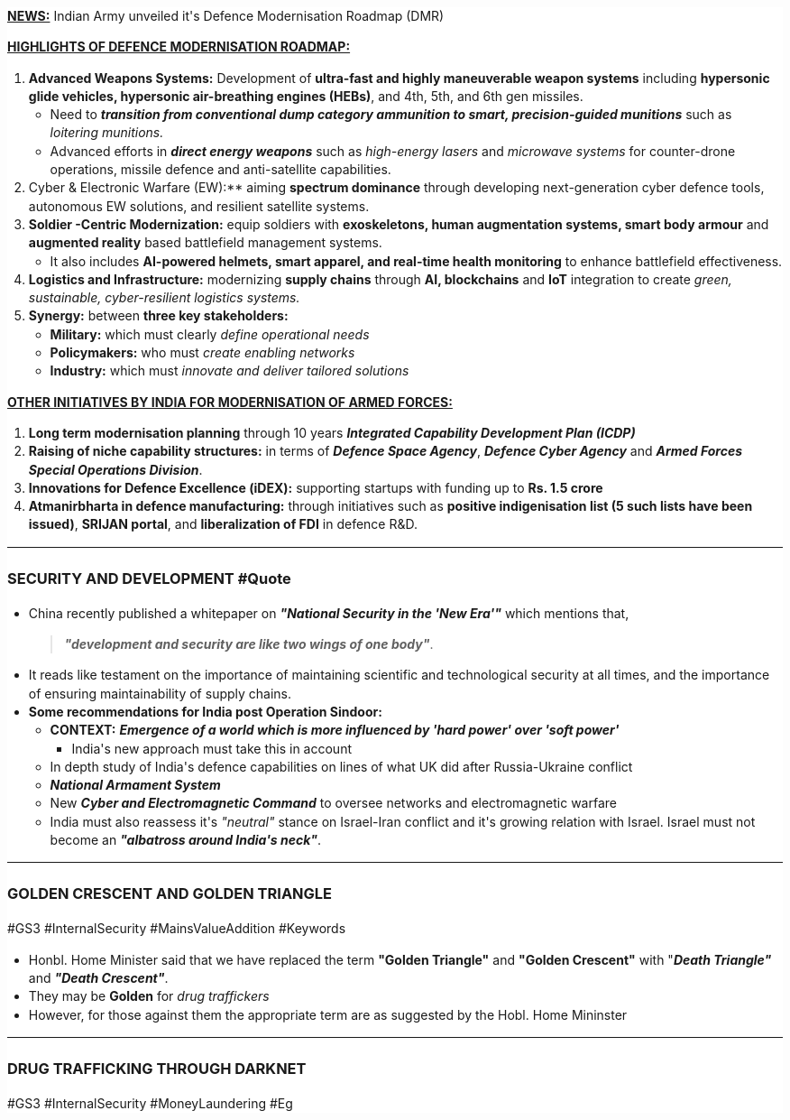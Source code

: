 
<b><u>NEWS:</u></b> Indian Army unveiled it's Defence Modernisation Roadmap (DMR)

<b><u>HIGHLIGHTS OF DEFENCE MODERNISATION ROADMAP:</u></b>
1. **Advanced Weapons Systems:** Development of **ultra-fast and highly maneuverable weapon systems** including **hypersonic glide vehicles, hypersonic air-breathing engines (HEBs)**, and 4th, 5th, and 6th gen missiles.
	- Need to ***transition from conventional dump category ammunition to smart, precision-guided munitions*** such as *loitering munitions.*
	- Advanced efforts in ***direct energy weapons*** such as *high-energy lasers* and *microwave systems* for counter-drone operations, missile defence and anti-satellite capabilities.
2. Cyber & Electronic Warfare (EW):** aiming **spectrum dominance** through developing next-generation cyber defence tools, autonomous EW solutions, and resilient satellite systems.
3. **Soldier -Centric Modernization:** equip soldiers with **exoskeletons, human augmentation systems, smart body armour** and **augmented reality** based battlefield management systems.
	- It also includes **AI-powered helmets, smart apparel, and real-time health monitoring** to enhance battlefield effectiveness.
4.  **Logistics and Infrastructure:** modernizing **supply chains** through **AI, blockchains** and **IoT** integration to create *green, sustainable, cyber-resilient logistics systems.*
5. **Synergy:** between **three key stakeholders:**
	- **Military:** which must clearly *define operational needs*
	- **Policymakers:** who must *create enabling networks*
	- **Industry:** which must *innovate and deliver tailored solutions*

<b><u>OTHER INITIATIVES BY INDIA FOR MODERNISATION OF ARMED FORCES:</u></b>
1. **Long term modernisation planning** through 10 years ***Integrated Capability Development Plan (ICDP)***
2. **Raising of niche capability structures:** in terms of ***Defence Space Agency***, ***Defence Cyber Agency*** and ***Armed Forces Special Operations Division***.
3. **Innovations for Defence Excellence (iDEX):** supporting startups with funding up to **Rs. 1.5 crore**
4. **Atmanirbharta in defence manufacturing:** through initiatives such as **positive indigenisation list (5 such lists have been issued)**, **SRIJAN portal**, and **liberalization of FDI** in defence R&D.

---
### **SECURITY AND DEVELOPMENT** #Quote 

- China recently published a whitepaper on ***"National Security in the 'New Era'"*** which mentions that,
	>***"development and security are like two wings of one body"***.
- It reads like testament on the importance of maintaining scientific and technological security at all times, and the importance of ensuring maintainability of supply chains.
- **Some recommendations for India post Operation Sindoor:**
	- **CONTEXT:** ***Emergence of a world which is more influenced by 'hard power' over 'soft power'***
		- India's new approach must take this in account
	- In depth study of India's defence capabilities on lines of what UK did after Russia-Ukraine conflict
	- ***National Armament System***
	- New ***Cyber and Electromagnetic Command*** to oversee networks and electromagnetic warfare
	- India must also reassess it's *"neutral"* stance on Israel-Iran conflict and it's growing relation with Israel. Israel must not become an ***"albatross around India's neck"***.
---
### **GOLDEN CRESCENT AND GOLDEN TRIANGLE**
#GS3 #InternalSecurity #MainsValueAddition #Keywords
- Honbl. Home Minister said that we have replaced the term **"Golden Triangle"** and **"Golden Crescent"** with "***Death Triangle"*** and ***"Death Crescent"***. 
- They may be **Golden** for *drug traffickers*
- However, for those against them the appropriate term are as suggested by the Hobl. Home Mininster
---
### **DRUG TRAFFICKING THROUGH DARKNET**
#GS3 #InternalSecurity #MoneyLaundering #Eg 